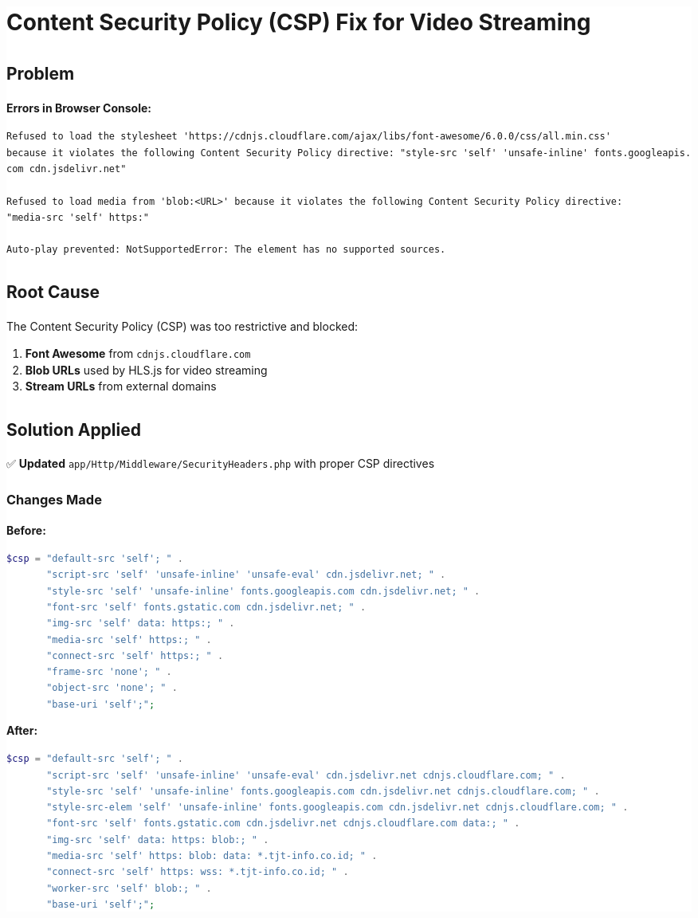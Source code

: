 # Content Security Policy (CSP) Fix for Video Streaming

## Problem

**Errors in Browser Console:**
```
Refused to load the stylesheet 'https://cdnjs.cloudflare.com/ajax/libs/font-awesome/6.0.0/css/all.min.css' 
because it violates the following Content Security Policy directive: "style-src 'self' 'unsafe-inline' fonts.googleapis.com cdn.jsdelivr.net"

Refused to load media from 'blob:<URL>' because it violates the following Content Security Policy directive: 
"media-src 'self' https:"

Auto-play prevented: NotSupportedError: The element has no supported sources.
```

## Root Cause

The Content Security Policy (CSP) was too restrictive and blocked:
1. **Font Awesome** from `cdnjs.cloudflare.com`
2. **Blob URLs** used by HLS.js for video streaming
3. **Stream URLs** from external domains

## Solution Applied

✅ **Updated** `app/Http/Middleware/SecurityHeaders.php` with proper CSP directives

### Changes Made

**Before:**
```php
$csp = "default-src 'self'; " .
       "script-src 'self' 'unsafe-inline' 'unsafe-eval' cdn.jsdelivr.net; " .
       "style-src 'self' 'unsafe-inline' fonts.googleapis.com cdn.jsdelivr.net; " .
       "font-src 'self' fonts.gstatic.com cdn.jsdelivr.net; " .
       "img-src 'self' data: https:; " .
       "media-src 'self' https:; " .
       "connect-src 'self' https:; " .
       "frame-src 'none'; " .
       "object-src 'none'; " .
       "base-uri 'self';";
```

**After:**
```php
$csp = "default-src 'self'; " .
       "script-src 'self' 'unsafe-inline' 'unsafe-eval' cdn.jsdelivr.net cdnjs.cloudflare.com; " .
       "style-src 'self' 'unsafe-inline' fonts.googleapis.com cdn.jsdelivr.net cdnjs.cloudflare.com; " .
       "style-src-elem 'self' 'unsafe-inline' fonts.googleapis.com cdn.jsdelivr.net cdnjs.cloudflare.com; " .
       "font-src 'self' fonts.gstatic.com cdn.jsdelivr.net cdnjs.cloudflare.com data:; " .
       "img-src 'self' data: https: blob:; " .
       "media-src 'self' https: blob: data: *.tjt-info.co.id; " .
       "connect-src 'self' https: wss: *.tjt-info.co.id; " .
       "worker-src 'self' blob:; " .
       "base-uri 'self';";
```
